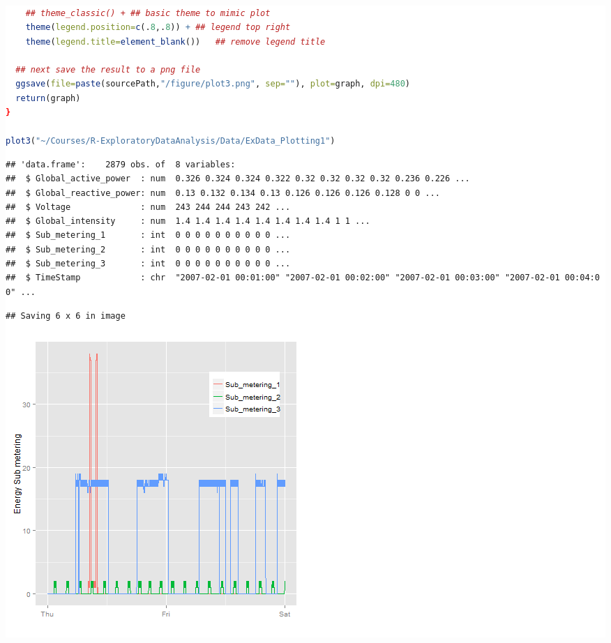 ```r
    ## theme_classic() + ## basic theme to mimic plot
    theme(legend.position=c(.8,.8)) + ## legend top right
    theme(legend.title=element_blank())   ## remove legend title
    
  ## next save the result to a png file
  ggsave(file=paste(sourcePath,"/figure/plot3.png", sep=""), plot=graph, dpi=480)
  return(graph)
}

plot3("~/Courses/R-ExploratoryDataAnalysis/Data/ExData_Plotting1")
```

```
## 'data.frame':	2879 obs. of  8 variables:
##  $ Global_active_power  : num  0.326 0.324 0.324 0.322 0.32 0.32 0.32 0.32 0.236 0.226 ...
##  $ Global_reactive_power: num  0.13 0.132 0.134 0.13 0.126 0.126 0.126 0.128 0 0 ...
##  $ Voltage              : num  243 244 244 243 242 ...
##  $ Global_intensity     : num  1.4 1.4 1.4 1.4 1.4 1.4 1.4 1.4 1 1 ...
##  $ Sub_metering_1       : int  0 0 0 0 0 0 0 0 0 0 ...
##  $ Sub_metering_2       : int  0 0 0 0 0 0 0 0 0 0 ...
##  $ Sub_metering_3       : int  0 0 0 0 0 0 0 0 0 0 ...
##  $ TimeStamp            : chr  "2007-02-01 00:01:00" "2007-02-01 00:02:00" "2007-02-01 00:03:00" "2007-02-01 00:04:00" ...
```

```
## Saving 6 x 6 in image
```

![plot of chunk unnamed-chunk-8](figure/unnamed-chunk-8.png) 
